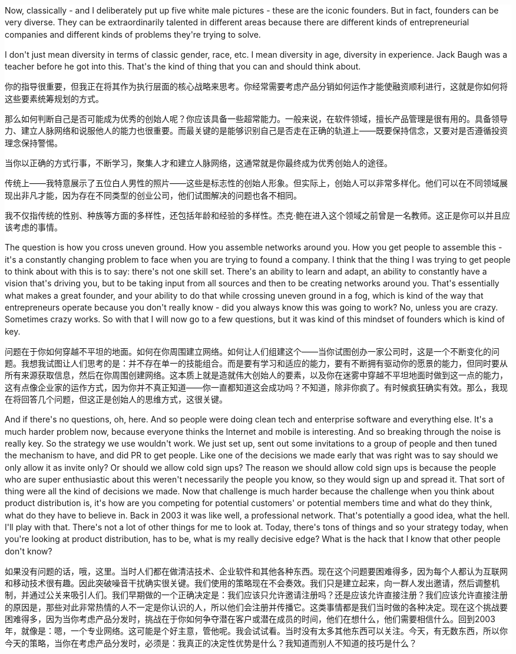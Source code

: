 Now, classically - and I deliberately put up five white male pictures - these are the iconic founders. But in fact, founders can be very diverse. They can be extraordinarily talented in different areas because there are different kinds of entrepreneurial companies and different kinds of problems they're trying to solve.

I don't just mean diversity in terms of classic gender, race, etc. I mean diversity in age, diversity in experience. Jack Baugh was a teacher before he got into this. That's the kind of thing that you can and should think about.

你的指导很重要，但我正在将其作为执行层面的核心战略来思考。你经常需要考虑产品分销如何运作才能使融资顺利进行，这就是你如何将这些要素统筹规划的方式。

那么如何判断自己是否可能成为优秀的创始人呢？你应该具备一些超常能力。一般来说，在软件领域，擅长产品管理是很有用的。具备领导力、建立人脉网络和说服他人的能力也很重要。而最关键的是能够识别自己是否走在正确的轨道上——既要保持信念，又要对是否遵循投资理念保持警惕。

当你以正确的方式行事，不断学习，聚集人才和建立人脉网络，这通常就是你最终成为优秀创始人的途径。

传统上——我特意展示了五位白人男性的照片——这些是标志性的创始人形象。但实际上，创始人可以非常多样化。他们可以在不同领域展现出非凡才能，因为存在不同类型的创业公司，他们试图解决的问题也各不相同。

我不仅指传统的性别、种族等方面的多样性，还包括年龄和经验的多样性。杰克·鲍在进入这个领域之前曾是一名教师。这正是你可以并且应该考虑的事情。

The question is how you cross uneven ground. How you assemble networks around you. How you get people to assemble this - it's a constantly changing problem to face when you are trying to found a company. I think that the thing I was trying to get people to think about with this is to say: there's not one skill set. There's an ability to learn and adapt, an ability to constantly have a vision that's driving you, but to be taking input from all sources and then to be creating networks around you. That's essentially what makes a great founder, and your ability to do that while crossing uneven ground in a fog, which is kind of the way that entrepreneurs operate because you don't really know - did you always know this was going to work? No, unless you are crazy. Sometimes crazy works. So with that I will now go to a few questions, but it was kind of this mindset of founders which is kind of key.

问题在于你如何穿越不平坦的地面。如何在你周围建立网络。如何让人们组建这个——当你试图创办一家公司时，这是一个不断变化的问题。我想我试图让人们思考的是：并不存在单一的技能组合。而是要有学习和适应的能力，要有不断拥有驱动你的愿景的能力，但同时要从所有来源获取信息，然后在你周围创建网络。这本质上就是造就伟大创始人的要素，以及你在迷雾中穿越不平坦地面时做到这一点的能力，这有点像企业家的运作方式，因为你并不真正知道——你一直都知道这会成功吗？不知道，除非你疯了。有时候疯狂确实有效。那么，我现在将回答几个问题，但这正是创始人的思维方式，这很关键。

And if there's no questions, oh, here. And so people were doing clean tech and enterprise software and everything else. It's a much harder problem now, because everyone thinks the Internet and mobile is interesting. And so breaking through the noise is really key. So the strategy we use wouldn't work. We just set up, sent out some invitations to a group of people and then tuned the mechanism to have, and did PR to get people. Like one of the decisions we made early that was right was to say should we only allow it as invite only? Or should we allow cold sign ups? The reason we should allow cold sign ups is because the people who are super enthusiastic about this weren't necessarily the people you know, so they would sign up and spread it. That sort of thing were all the kind of decisions we made. Now that challenge is much harder because the challenge when you think about product distribution is, it's how are you competing for potential customers' or potential members time and what do they think, what do they have to believe in. Back in 2003 it was like well, a professional network. That's potentially a good idea, what the hell. I'll play with that. There's not a lot of other things for me to look at. Today, there's tons of things and so your strategy today, when you're looking at product distribution, has to be, what is my really decisive edge? What is the hack that I know that other people don't know?

如果没有问题的话，哦，这里。当时人们都在做清洁技术、企业软件和其他各种东西。现在这个问题要困难得多，因为每个人都认为互联网和移动技术很有趣。因此突破噪音干扰确实很关键。我们使用的策略现在不会奏效。我们只是建立起来，向一群人发出邀请，然后调整机制，并通过公关来吸引人们。我们早期做的一个正确决定是：我们应该只允许邀请注册吗？还是应该允许直接注册？我们应该允许直接注册的原因是，那些对此非常热情的人不一定是你认识的人，所以他们会注册并传播它。这类事情都是我们当时做的各种决定。现在这个挑战要困难得多，因为当你考虑产品分发时，挑战在于你如何争夺潜在客户或潜在成员的时间，他们在想什么，他们需要相信什么。回到2003年，就像是：嗯，一个专业网络。这可能是个好主意，管他呢。我会试试看。当时没有太多其他东西可以关注。今天，有无数东西，所以你今天的策略，当你在考虑产品分发时，必须是：我真正的决定性优势是什么？我知道而别人不知道的技巧是什么？

